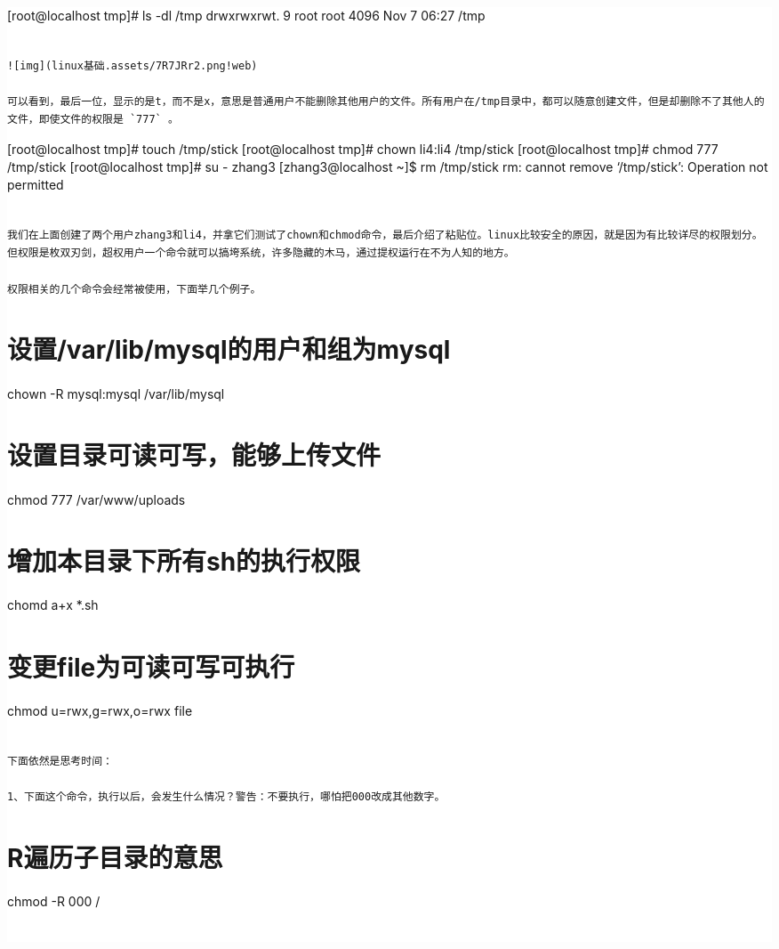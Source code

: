 ```
```
[root@localhost tmp]#  ls -dl /tmp
drwxrwxrwt. 9 root root 4096 Nov  7 06:27 /tmp
```

![img](linux基础.assets/7R7JRr2.png!web)

可以看到，最后一位，显示的是t，而不是x，意思是普通用户不能删除其他用户的文件。所有用户在/tmp目录中，都可以随意创建文件，但是却删除不了其他人的文件，即使文件的权限是 `777` 。 

```
[root@localhost tmp]# touch /tmp/stick
[root@localhost tmp]# chown li4:li4 /tmp/stick
[root@localhost tmp]# chmod 777 /tmp/stick
[root@localhost tmp]# su - zhang3
[zhang3@localhost ~]$ rm /tmp/stick
rm: cannot remove ‘/tmp/stick’: Operation not permitted
```

我们在上面创建了两个用户zhang3和li4，并拿它们测试了chown和chmod命令，最后介绍了粘贴位。linux比较安全的原因，就是因为有比较详尽的权限划分。但权限是枚双刃剑，超权用户一个命令就可以搞垮系统，许多隐藏的木马，通过提权运行在不为人知的地方。

权限相关的几个命令会经常被使用，下面举几个例子。

```
# 设置/var/lib/mysql的用户和组为mysql
chown -R mysql:mysql /var/lib/mysql

# 设置目录可读可写，能够上传文件
chmod  777 /var/www/uploads

# 增加本目录下所有sh的执行权限
chomd a+x *.sh

# 变更file为可读可写可执行
chmod u=rwx,g=rwx,o=rwx file
```

下面依然是思考时间：

1、下面这个命令，执行以后，会发生什么情况？警告：不要执行，哪怕把000改成其他数字。

```
# R遍历子目录的意思
chmod -R 000 /
```

